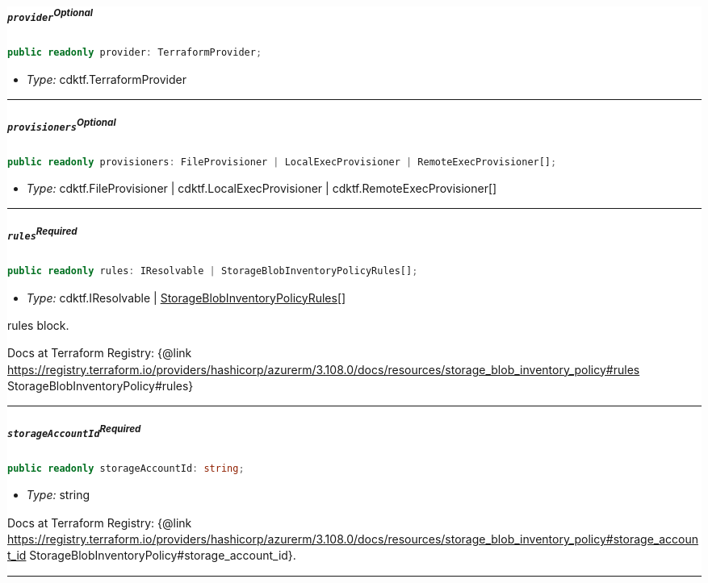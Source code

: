 ##### `provider`<sup>Optional</sup> <a name="provider" id="@cdktf/provider-azurerm.storageBlobInventoryPolicy.StorageBlobInventoryPolicyConfig.property.provider"></a>

```typescript
public readonly provider: TerraformProvider;
```

- *Type:* cdktf.TerraformProvider

---

##### `provisioners`<sup>Optional</sup> <a name="provisioners" id="@cdktf/provider-azurerm.storageBlobInventoryPolicy.StorageBlobInventoryPolicyConfig.property.provisioners"></a>

```typescript
public readonly provisioners: FileProvisioner | LocalExecProvisioner | RemoteExecProvisioner[];
```

- *Type:* cdktf.FileProvisioner | cdktf.LocalExecProvisioner | cdktf.RemoteExecProvisioner[]

---

##### `rules`<sup>Required</sup> <a name="rules" id="@cdktf/provider-azurerm.storageBlobInventoryPolicy.StorageBlobInventoryPolicyConfig.property.rules"></a>

```typescript
public readonly rules: IResolvable | StorageBlobInventoryPolicyRules[];
```

- *Type:* cdktf.IResolvable | <a href="#@cdktf/provider-azurerm.storageBlobInventoryPolicy.StorageBlobInventoryPolicyRules">StorageBlobInventoryPolicyRules</a>[]

rules block.

Docs at Terraform Registry: {@link https://registry.terraform.io/providers/hashicorp/azurerm/3.108.0/docs/resources/storage_blob_inventory_policy#rules StorageBlobInventoryPolicy#rules}

---

##### `storageAccountId`<sup>Required</sup> <a name="storageAccountId" id="@cdktf/provider-azurerm.storageBlobInventoryPolicy.StorageBlobInventoryPolicyConfig.property.storageAccountId"></a>

```typescript
public readonly storageAccountId: string;
```

- *Type:* string

Docs at Terraform Registry: {@link https://registry.terraform.io/providers/hashicorp/azurerm/3.108.0/docs/resources/storage_blob_inventory_policy#storage_account_id StorageBlobInventoryPolicy#storage_account_id}.

---

